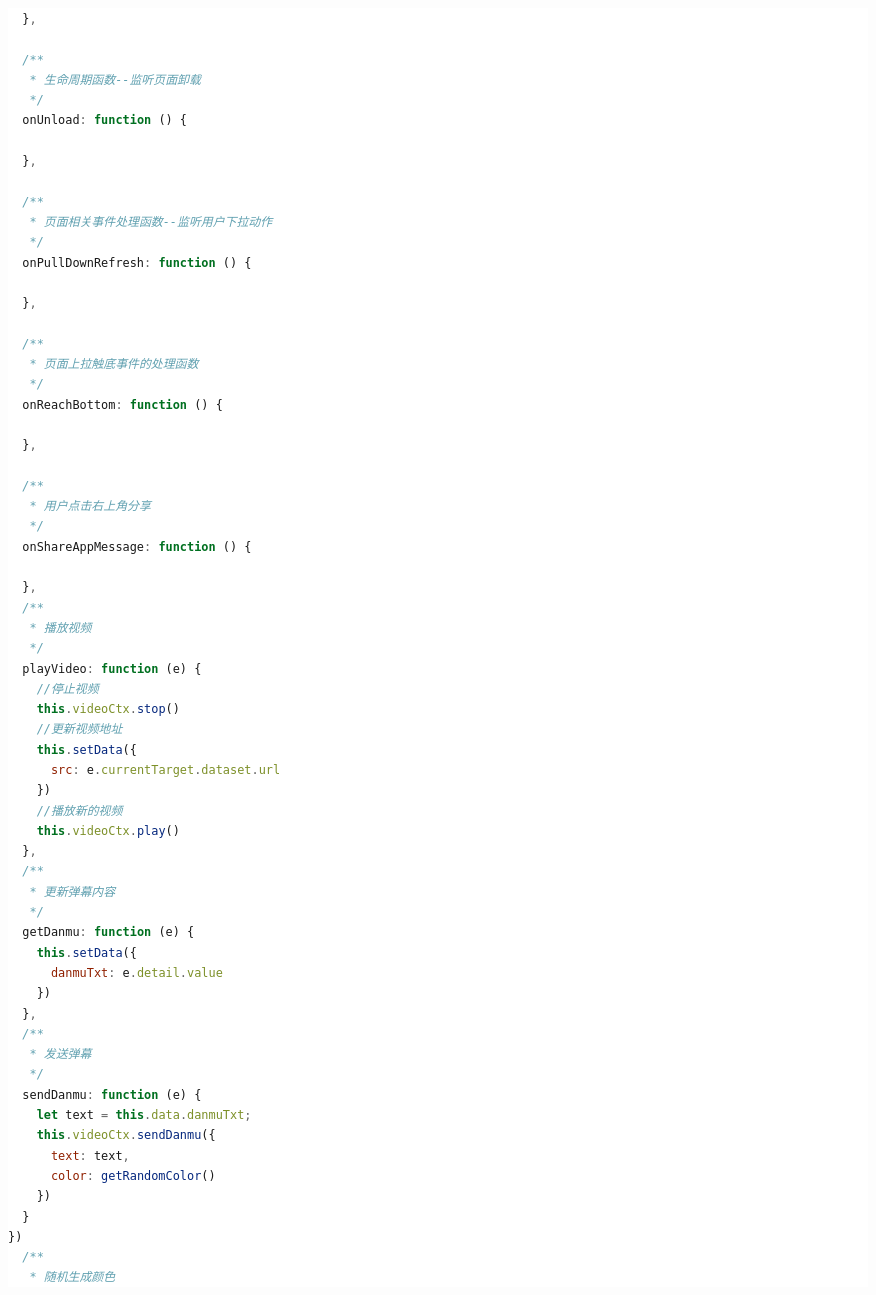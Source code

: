 ``` js
  },

  /**
   * 生命周期函数--监听页面卸载
   */
  onUnload: function () {

  },

  /**
   * 页面相关事件处理函数--监听用户下拉动作
   */
  onPullDownRefresh: function () {

  },

  /**
   * 页面上拉触底事件的处理函数
   */
  onReachBottom: function () {

  },

  /**
   * 用户点击右上角分享
   */
  onShareAppMessage: function () {

  },
  /**
   * 播放视频
   */
  playVideo: function (e) {
    //停止视频
    this.videoCtx.stop()
    //更新视频地址
    this.setData({
      src: e.currentTarget.dataset.url
    })
    //播放新的视频
    this.videoCtx.play()
  },
  /**
   * 更新弹幕内容
   */
  getDanmu: function (e) {
    this.setData({
      danmuTxt: e.detail.value
    })
  },
  /**
   * 发送弹幕
   */
  sendDanmu: function (e) {
    let text = this.data.danmuTxt;
    this.videoCtx.sendDanmu({
      text: text,
      color: getRandomColor()
    })
  }  
})
  /**
   * 随机生成颜色
```